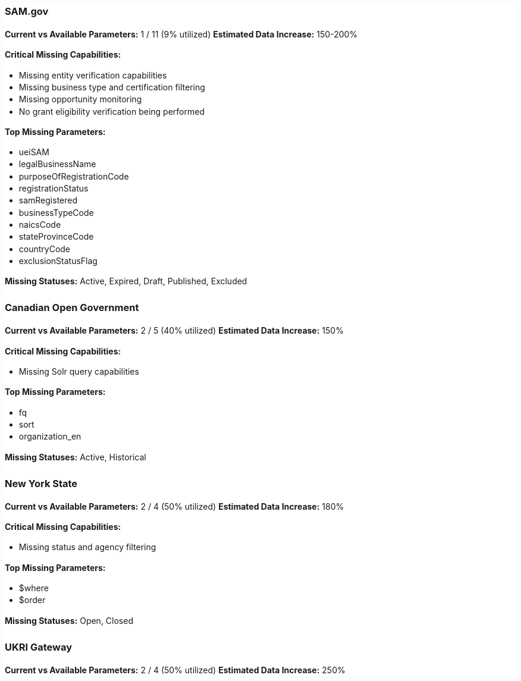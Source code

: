 
### SAM.gov
**Current vs Available Parameters:** 1 / 11 (9% utilized)
**Estimated Data Increase:** 150-200%

**Critical Missing Capabilities:**
- Missing entity verification capabilities
- Missing business type and certification filtering
- Missing opportunity monitoring
- No grant eligibility verification being performed

**Top Missing Parameters:**
- ueiSAM
- legalBusinessName
- purposeOfRegistrationCode
- registrationStatus
- samRegistered
- businessTypeCode
- naicsCode
- stateProvinceCode
- countryCode
- exclusionStatusFlag

**Missing Statuses:** Active, Expired, Draft, Published, Excluded


### Canadian Open Government
**Current vs Available Parameters:** 2 / 5 (40% utilized)
**Estimated Data Increase:** 150%

**Critical Missing Capabilities:**
- Missing Solr query capabilities

**Top Missing Parameters:**
- fq
- sort
- organization_en

**Missing Statuses:** Active, Historical


### New York State
**Current vs Available Parameters:** 2 / 4 (50% utilized)
**Estimated Data Increase:** 180%

**Critical Missing Capabilities:**
- Missing status and agency filtering

**Top Missing Parameters:**
- $where
- $order

**Missing Statuses:** Open, Closed


### UKRI Gateway
**Current vs Available Parameters:** 2 / 4 (50% utilized)
**Estimated Data Increase:** 250%
